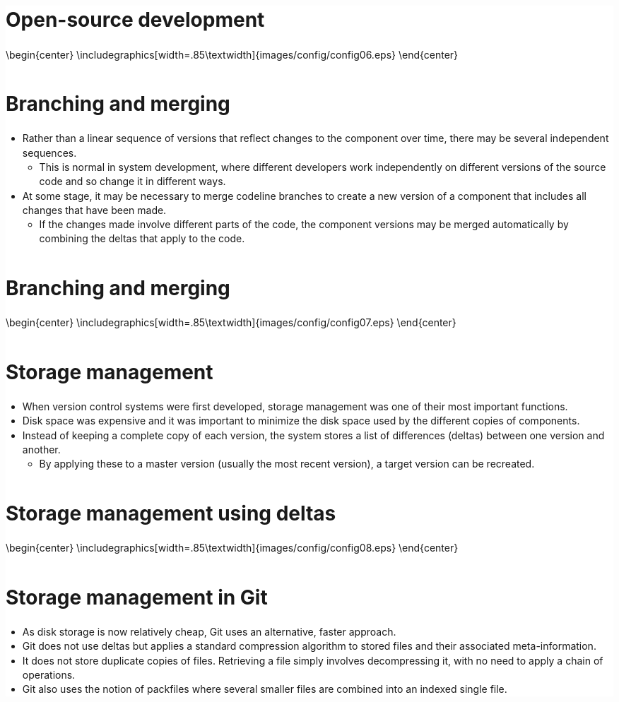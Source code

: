 # Open-source development

\begin{center}
\includegraphics[width=.85\textwidth]{images/config/config06.eps}
\end{center}

# Branching and merging

* Rather than a linear sequence of versions that reflect changes to the component over time, there may be several independent sequences.
  - This is normal in system development, where different developers work independently on different versions of the source code and so change it in different ways.
* At some stage, it may be necessary to merge codeline branches to create a new version of a component that includes all changes that have been made.
  - If the changes made involve different parts of the code, the component versions may be merged automatically by combining the deltas that apply to the code.

# Branching and merging

\begin{center}
\includegraphics[width=.85\textwidth]{images/config/config07.eps}
\end{center}

# Storage management

* When version control systems were first developed, storage management was one of their most important functions.  
* Disk space was expensive and it was important to minimize the disk space used by the different copies of components.
* Instead of keeping a complete copy of each version, the system stores a list of differences (deltas) between one version and another.
  - By applying these to a master version (usually the most recent version), a target version can be recreated.

# Storage management using deltas

\begin{center}
\includegraphics[width=.85\textwidth]{images/config/config08.eps}
\end{center}

# Storage management in Git

* As disk storage is now relatively cheap, Git uses an alternative, faster approach.
* Git does not use deltas but applies a standard compression algorithm to stored files and their associated meta-information.
* It does not store duplicate copies of files.  Retrieving a file simply involves decompressing it, with no need to apply a chain of operations.
* Git also uses the notion of packfiles where several smaller files are combined into an indexed single file.
